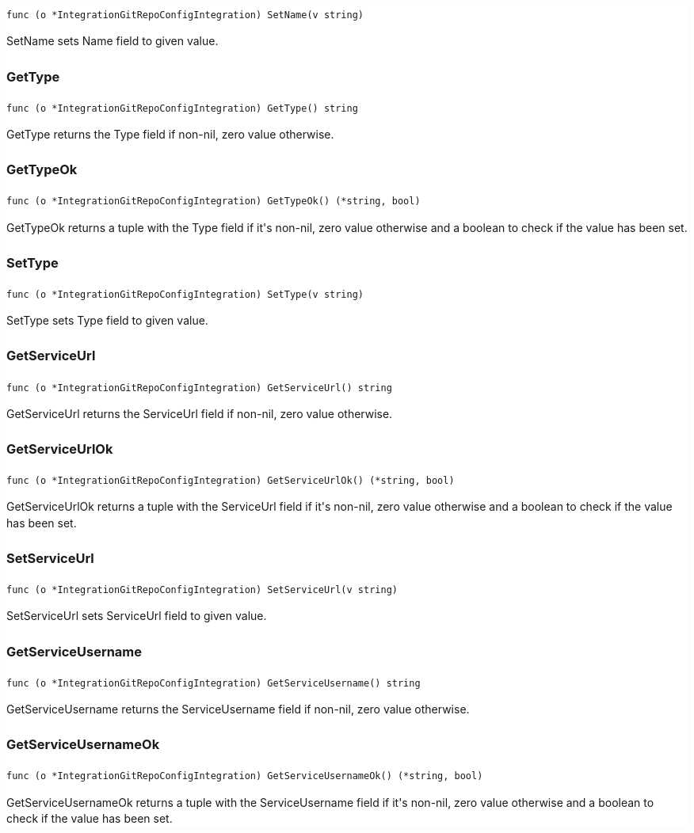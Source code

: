 `func (o *IntegrationGitRepoConfigIntegration) SetName(v string)`

SetName sets Name field to given value.


### GetType

`func (o *IntegrationGitRepoConfigIntegration) GetType() string`

GetType returns the Type field if non-nil, zero value otherwise.

### GetTypeOk

`func (o *IntegrationGitRepoConfigIntegration) GetTypeOk() (*string, bool)`

GetTypeOk returns a tuple with the Type field if it's non-nil, zero value otherwise
and a boolean to check if the value has been set.

### SetType

`func (o *IntegrationGitRepoConfigIntegration) SetType(v string)`

SetType sets Type field to given value.


### GetServiceUrl

`func (o *IntegrationGitRepoConfigIntegration) GetServiceUrl() string`

GetServiceUrl returns the ServiceUrl field if non-nil, zero value otherwise.

### GetServiceUrlOk

`func (o *IntegrationGitRepoConfigIntegration) GetServiceUrlOk() (*string, bool)`

GetServiceUrlOk returns a tuple with the ServiceUrl field if it's non-nil, zero value otherwise
and a boolean to check if the value has been set.

### SetServiceUrl

`func (o *IntegrationGitRepoConfigIntegration) SetServiceUrl(v string)`

SetServiceUrl sets ServiceUrl field to given value.


### GetServiceUsername

`func (o *IntegrationGitRepoConfigIntegration) GetServiceUsername() string`

GetServiceUsername returns the ServiceUsername field if non-nil, zero value otherwise.

### GetServiceUsernameOk

`func (o *IntegrationGitRepoConfigIntegration) GetServiceUsernameOk() (*string, bool)`

GetServiceUsernameOk returns a tuple with the ServiceUsername field if it's non-nil, zero value otherwise
and a boolean to check if the value has been set.
